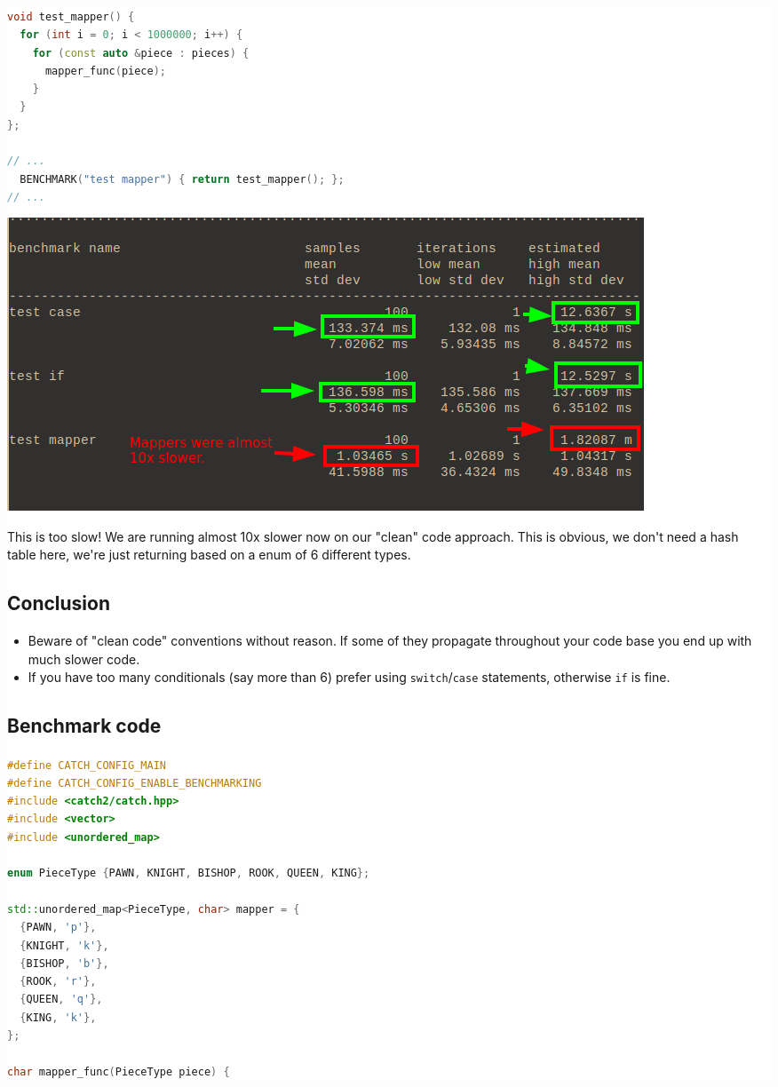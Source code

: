 ```cpp
void test_mapper() {
  for (int i = 0; i < 1000000; i++) {
    for (const auto &piece : pieces) {
      mapper_func(piece);
    }
  }
};

// ...
  BENCHMARK("test mapper") { return test_mapper(); };
// ...
```

![case_vs_if_vs_mapper](case_vs_if_vs_mapper.png)

This is too slow! We are running almost 10x slower now on our "clean" code
approach. This is obvious, we don't need a hash table here, we're just
returning based on a enum of 6 different types.

## Conclusion

 - Beware of "clean code" conventions without reason. If some of they propagate
   throughout your code base you end up with much slower code.
 - If you have too many conditionals (say more than 6) prefer using
   `switch`/`case` statements, otherwise `if` is fine.

## Benchmark code

```cpp
#define CATCH_CONFIG_MAIN
#define CATCH_CONFIG_ENABLE_BENCHMARKING
#include <catch2/catch.hpp>
#include <vector>
#include <unordered_map>

enum PieceType {PAWN, KNIGHT, BISHOP, ROOK, QUEEN, KING};

std::unordered_map<PieceType, char> mapper = {
  {PAWN, 'p'},
  {KNIGHT, 'k'},
  {BISHOP, 'b'},
  {ROOK, 'r'},
  {QUEEN, 'q'},
  {KING, 'k'},
};

char mapper_func(PieceType piece) {
```
